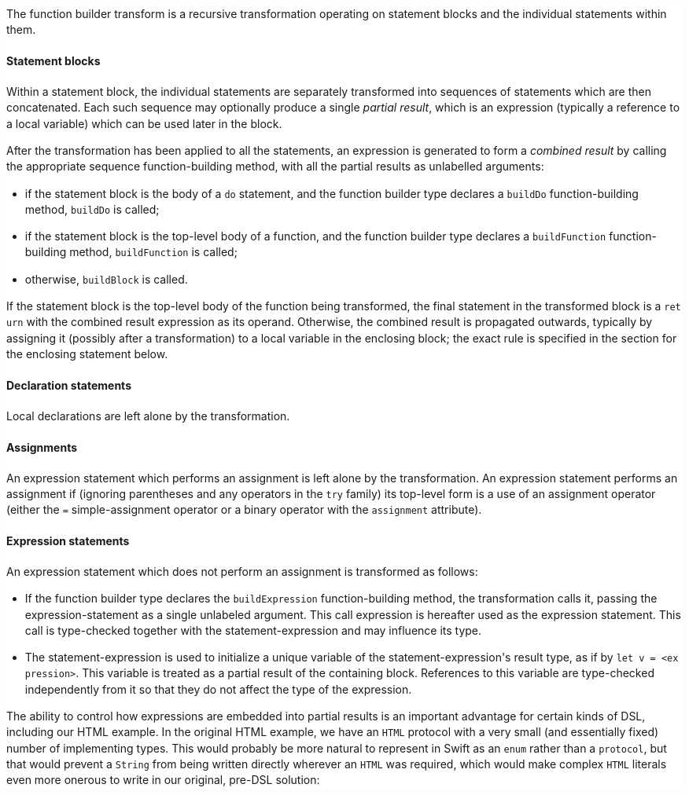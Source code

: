 The function builder transform is a recursive transformation operating on statement blocks and the individual statements within them.

#### Statement blocks

Within a statement block, the individual statements are separately transformed into sequences of statements which are then concatenated. Each such sequence may optionally produce a single *partial result*, which is an expression (typically a reference to a local variable) which can be used later in the block.

After the transformation has been applied to all the statements, an expression is generated to form a *combined result* by calling the appropriate sequence function-building method, with all the partial results as unlabelled arguments:

* if the statement block is the body of a `do` statement, and the function builder type declares a `buildDo` function-building method, `buildDo` is called;

* if the statement block is the top-level body of a function, and the function builder type declares a `buildFunction` function-building method, `buildFunction` is called;

* otherwise, `buildBlock` is called.

If the statement block is the top-level body of the function being transformed, the final statement in the transformed block is a `return` with the combined result expression as its operand.  Otherwise, the combined result is propagated outwards, typically by assigning it (possibly after a transformation) to a local variable in the enclosing block; the exact rule is specified in the section for the enclosing statement below.

#### Declaration statements

Local declarations are left alone by the transformation.

#### Assignments

An expression statement which performs an assignment is left alone by the transformation.  An expression statement performs an assignment if (ignoring parentheses and any operators in the `try` family) its top-level form is a use of an assignment operator (either the `=` simple-assignment operator or a binary operator with the `assignment` attribute).

#### Expression statements

An expression statement which does not perform an assignment is transformed as follows:

* If the function builder type declares the `buildExpression` function-building method, the transformation calls it, passing the expression-statement as a single unlabeled argument.  This call expression is hereafter used as the expression statement.  This call is type-checked together with the statement-expression and may influence its type.

*  The statement-expression is used to initialize a unique variable of the statement-expression's result type, as if by `let v = <expression>`. This variable is treated as a partial result of the containing block. References to this variable are type-checked independently from it so that they do not affect the type of the expression.

The ability to control how expressions are embedded into partial results is an important advantage for certain kinds of DSL, including our HTML example.  In the original HTML example, we have an `HTML` protocol with a very small (and essentially fixed) number of implementing types.  This would probably be more natural to represent in Swift as an `enum` rather than a  `protocol`, but that would prevent a `String` from being written directly wherever an `HTML` was required, which would make complex `HTML` literals even more onerous to write in our original, pre-DSL solution:
